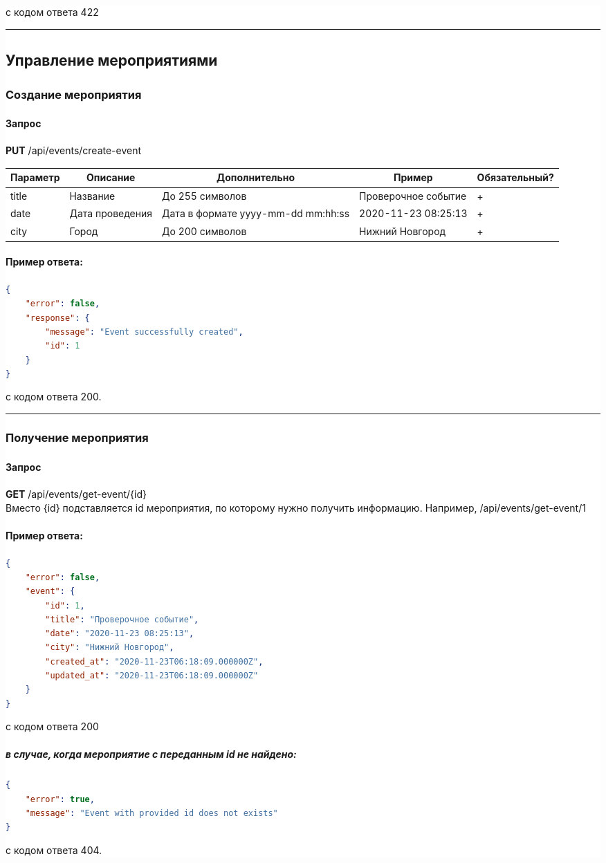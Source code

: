 ```json
```
с кодом ответа 422

<hr>

## Управление мероприятиями
### Создание мероприятия
#### Запрос
**PUT** /api/events/create-event
<br>

Параметр | Описание | Дополнительно | Пример | Обязательный?
---------|----------|---------------|--------|--------------
title | Название | До 255 символов | Проверочное событие | +
date | Дата проведения | Дата в формате yyyy-mm-dd mm:hh:ss | 2020-11-23 08:25:13 | +
city | Город | До 200 символов | Нижний Новгород | +

#### Пример ответа:

```json
{
    "error": false,
    "response": {
        "message": "Event successfully created",
        "id": 1
    }
}
```
с кодом ответа 200.

<hr>

### Получение мероприятия
#### Запрос 
**GET** /api/events/get-event/{id}
<br>
Вместо {id} подставляется id мероприятия, по которому нужно получить информацию.
Например, /api/events/get-event/1
#### Пример ответа:

```json
{
    "error": false,
    "event": {
        "id": 1,
        "title": "Проверочное событие",
        "date": "2020-11-23 08:25:13",
        "city": "Нижний Новгород",
        "created_at": "2020-11-23T06:18:09.000000Z",
        "updated_at": "2020-11-23T06:18:09.000000Z"
    }
}
```
с кодом ответа 200
##### в случае, когда мероприятие с переданным id не найдено:
```json
{
    "error": true,
    "message": "Event with provided id does not exists"
}
```
с кодом ответа 404.
